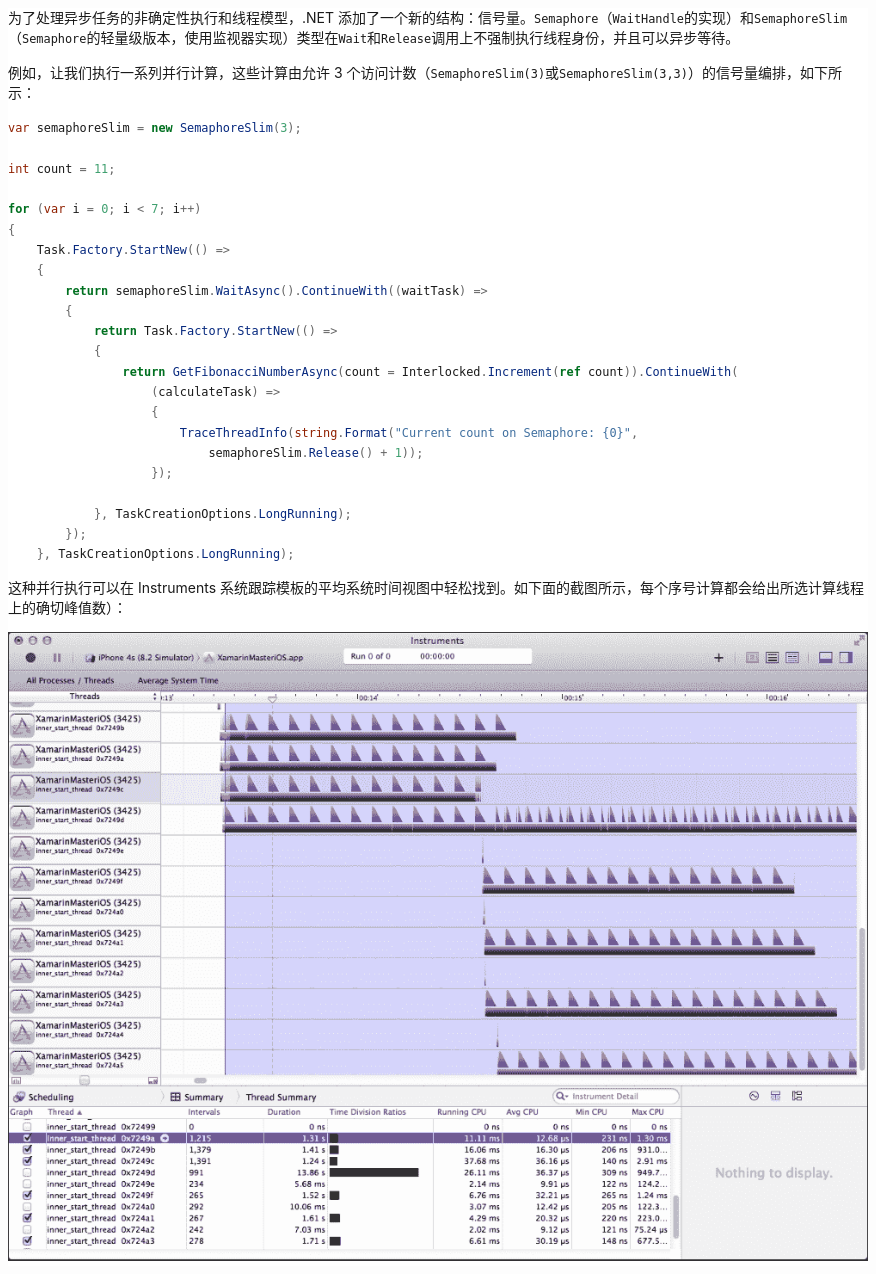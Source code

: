 为了处理异步任务的非确定性执行和线程模型，.NET 添加了一个新的结构：信号量。`Semaphore`（`WaitHandle`的实现）和`SemaphoreSlim`（`Semaphore`的轻量级版本，使用监视器实现）类型在`Wait`和`Release`调用上不强制执行线程身份，并且可以异步等待。

例如，让我们执行一系列并行计算，这些计算由允许 3 个访问计数（`SemaphoreSlim(3)`或`SemaphoreSlim(3,3)`）的信号量编排，如下所示：

```cs
var semaphoreSlim = new SemaphoreSlim(3);

int count = 11;

for (var i = 0; i < 7; i++)
{
    Task.Factory.StartNew(() =>
    {
        return semaphoreSlim.WaitAsync().ContinueWith((waitTask) =>
        {
            return Task.Factory.StartNew(() =>
            {
                return GetFibonacciNumberAsync(count = Interlocked.Increment(ref count)).ContinueWith(
                    (calculateTask) =>
                    {
                        TraceThreadInfo(string.Format("Current count on Semaphore: {0}",
                            semaphoreSlim.Release() + 1));
                    });

            }, TaskCreationOptions.LongRunning);
        });
    }, TaskCreationOptions.LongRunning);
```

这种并行执行可以在 Instruments 系统跟踪模板的平均系统时间视图中轻松找到。如下面的截图所示，每个序号计算都会给出所选计算线程上的确切峰值数）：

![信号量](img/B04693_03_06.jpg)